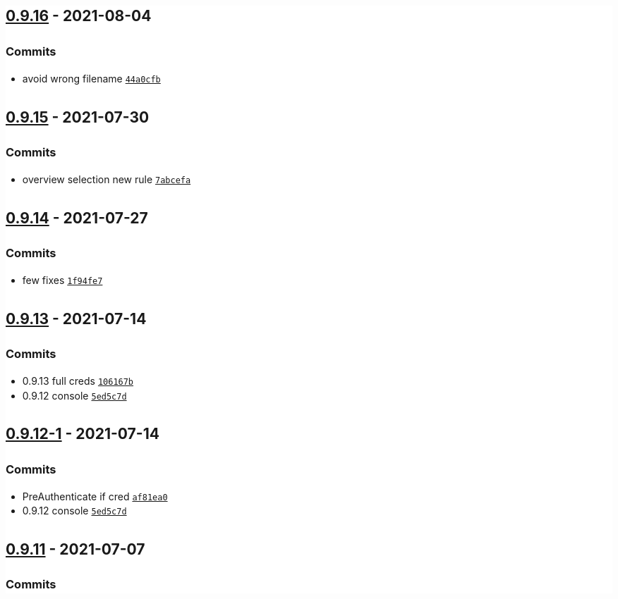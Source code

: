 ## [0.9.16](https://github.com/Terradue/Stars/compare/0.9.15...0.9.16) - 2021-08-04

### Commits

- avoid wrong filename [`44a0cfb`](https://github.com/Terradue/Stars/commit/44a0cfbabaf25622b33b74c6648e7aa8421481db)

## [0.9.15](https://github.com/Terradue/Stars/compare/0.9.14...0.9.15) - 2021-07-30

### Commits

- overview selection new rule [`7abcefa`](https://github.com/Terradue/Stars/commit/7abcefaaf9cc324deff560f7dfc4febbecf82b5e)

## [0.9.14](https://github.com/Terradue/Stars/compare/0.9.13...0.9.14) - 2021-07-27

### Commits

- few fixes [`1f94fe7`](https://github.com/Terradue/Stars/commit/1f94fe744ab2b48dab61ca46c68ba7eec601a0f9)

## [0.9.13](https://github.com/Terradue/Stars/compare/0.9.12...0.9.13) - 2021-07-14

### Commits

- 0.9.13 full creds [`106167b`](https://github.com/Terradue/Stars/commit/106167b7af9d01b46671381657a54a02e318c84c)
- 0.9.12 console [`5ed5c7d`](https://github.com/Terradue/Stars/commit/5ed5c7d05ad3d29795171d957a33e26037fbe3e4)

## [0.9.12-1](https://github.com/Terradue/Stars/compare/0.9.11...0.9.12-1) - 2021-07-14

### Commits

- PreAuthenticate if cred [`af81ea0`](https://github.com/Terradue/Stars/commit/af81ea033133e8254dbfd8854968990a0016ba8e)
- 0.9.12 console [`5ed5c7d`](https://github.com/Terradue/Stars/commit/5ed5c7d05ad3d29795171d957a33e26037fbe3e4)

## [0.9.11](https://github.com/Terradue/Stars/compare/0.9.10...0.9.11) - 2021-07-07

### Commits
